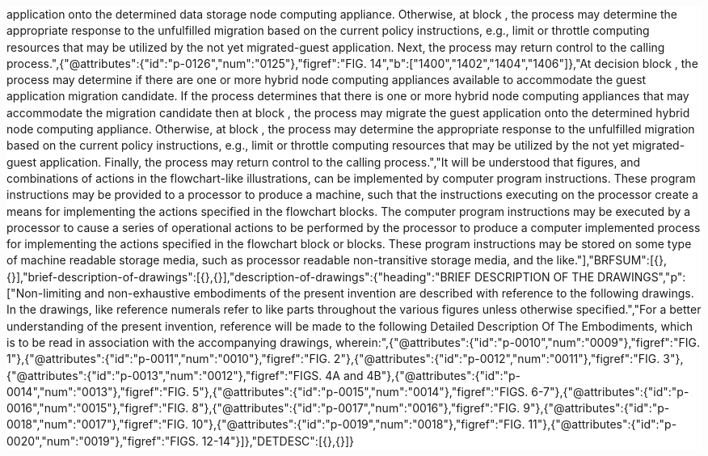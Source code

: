 application onto the determined data storage node computing appliance. Otherwise, at block , the process may determine the appropriate response to the unfulfilled migration based on the current policy instructions, e.g., limit or throttle computing resources that may be utilized by the not yet migrated-guest application. Next, the process may return control to the calling process.",{"@attributes":{"id":"p-0126","num":"0125"},"figref":"FIG. 14","b":["1400","1402","1404","1406"]},"At decision block , the process may determine if there are one or more hybrid node computing appliances available to accommodate the guest application migration candidate. If the process determines that there is one or more hybrid node computing appliances that may accommodate the migration candidate then at block , the process may migrate the guest application onto the determined hybrid node computing appliance. Otherwise, at block , the process may determine the appropriate response to the unfulfilled migration based on the current policy instructions, e.g., limit or throttle computing resources that may be utilized by the not yet migrated-guest application. Finally, the process may return control to the calling process.","It will be understood that figures, and combinations of actions in the flowchart-like illustrations, can be implemented by computer program instructions. These program instructions may be provided to a processor to produce a machine, such that the instructions executing on the processor create a means for implementing the actions specified in the flowchart blocks. The computer program instructions may be executed by a processor to cause a series of operational actions to be performed by the processor to produce a computer implemented process for implementing the actions specified in the flowchart block or blocks. These program instructions may be stored on some type of machine readable storage media, such as processor readable non-transitive storage media, and the like."],"BRFSUM":[{},{}],"brief-description-of-drawings":[{},{}],"description-of-drawings":{"heading":"BRIEF DESCRIPTION OF THE DRAWINGS","p":["Non-limiting and non-exhaustive embodiments of the present invention are described with reference to the following drawings. In the drawings, like reference numerals refer to like parts throughout the various figures unless otherwise specified.","For a better understanding of the present invention, reference will be made to the following Detailed Description Of The Embodiments, which is to be read in association with the accompanying drawings, wherein:",{"@attributes":{"id":"p-0010","num":"0009"},"figref":"FIG. 1"},{"@attributes":{"id":"p-0011","num":"0010"},"figref":"FIG. 2"},{"@attributes":{"id":"p-0012","num":"0011"},"figref":"FIG. 3"},{"@attributes":{"id":"p-0013","num":"0012"},"figref":"FIGS. 4A and 4B"},{"@attributes":{"id":"p-0014","num":"0013"},"figref":"FIG. 5"},{"@attributes":{"id":"p-0015","num":"0014"},"figref":"FIGS. 6-7"},{"@attributes":{"id":"p-0016","num":"0015"},"figref":"FIG. 8"},{"@attributes":{"id":"p-0017","num":"0016"},"figref":"FIG. 9"},{"@attributes":{"id":"p-0018","num":"0017"},"figref":"FIG. 10"},{"@attributes":{"id":"p-0019","num":"0018"},"figref":"FIG. 11"},{"@attributes":{"id":"p-0020","num":"0019"},"figref":"FIGS. 12-14"}]},"DETDESC":[{},{}]}
